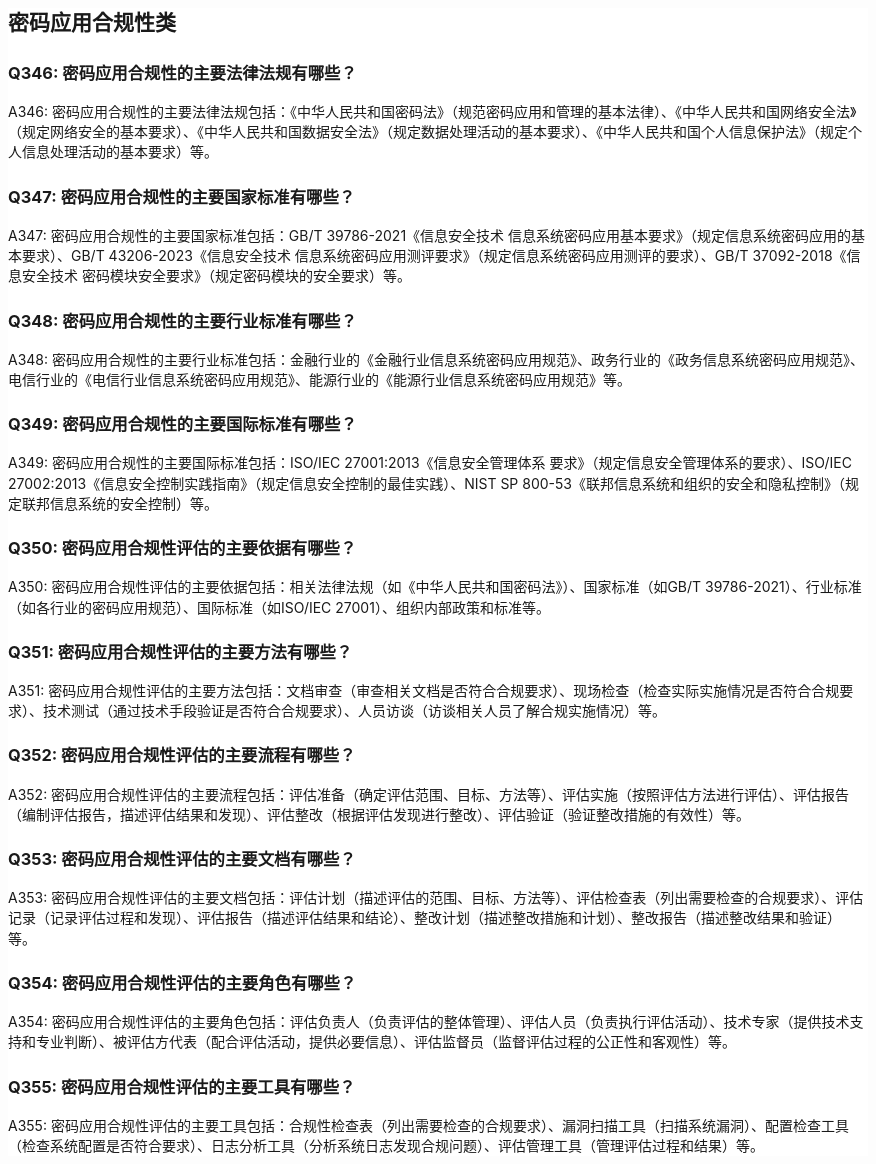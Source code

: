 ## 密码应用合规性类

### Q346: 密码应用合规性的主要法律法规有哪些？

A346: 密码应用合规性的主要法律法规包括：《中华人民共和国密码法》（规范密码应用和管理的基本法律）、《中华人民共和国网络安全法》（规定网络安全的基本要求）、《中华人民共和国数据安全法》（规定数据处理活动的基本要求）、《中华人民共和国个人信息保护法》（规定个人信息处理活动的基本要求）等。

### Q347: 密码应用合规性的主要国家标准有哪些？

A347: 密码应用合规性的主要国家标准包括：GB/T 39786-2021《信息安全技术 信息系统密码应用基本要求》（规定信息系统密码应用的基本要求）、GB/T 43206-2023《信息安全技术 信息系统密码应用测评要求》（规定信息系统密码应用测评的要求）、GB/T 37092-2018《信息安全技术 密码模块安全要求》（规定密码模块的安全要求）等。

### Q348: 密码应用合规性的主要行业标准有哪些？

A348: 密码应用合规性的主要行业标准包括：金融行业的《金融行业信息系统密码应用规范》、政务行业的《政务信息系统密码应用规范》、电信行业的《电信行业信息系统密码应用规范》、能源行业的《能源行业信息系统密码应用规范》等。

### Q349: 密码应用合规性的主要国际标准有哪些？

A349: 密码应用合规性的主要国际标准包括：ISO/IEC 27001:2013《信息安全管理体系 要求》（规定信息安全管理体系的要求）、ISO/IEC 27002:2013《信息安全控制实践指南》（规定信息安全控制的最佳实践）、NIST SP 800-53《联邦信息系统和组织的安全和隐私控制》（规定联邦信息系统的安全控制）等。

### Q350: 密码应用合规性评估的主要依据有哪些？

A350: 密码应用合规性评估的主要依据包括：相关法律法规（如《中华人民共和国密码法》）、国家标准（如GB/T 39786-2021）、行业标准（如各行业的密码应用规范）、国际标准（如ISO/IEC 27001）、组织内部政策和标准等。

### Q351: 密码应用合规性评估的主要方法有哪些？

A351: 密码应用合规性评估的主要方法包括：文档审查（审查相关文档是否符合合规要求）、现场检查（检查实际实施情况是否符合合规要求）、技术测试（通过技术手段验证是否符合合规要求）、人员访谈（访谈相关人员了解合规实施情况）等。

### Q352: 密码应用合规性评估的主要流程有哪些？

A352: 密码应用合规性评估的主要流程包括：评估准备（确定评估范围、目标、方法等）、评估实施（按照评估方法进行评估）、评估报告（编制评估报告，描述评估结果和发现）、评估整改（根据评估发现进行整改）、评估验证（验证整改措施的有效性）等。

### Q353: 密码应用合规性评估的主要文档有哪些？

A353: 密码应用合规性评估的主要文档包括：评估计划（描述评估的范围、目标、方法等）、评估检查表（列出需要检查的合规要求）、评估记录（记录评估过程和发现）、评估报告（描述评估结果和结论）、整改计划（描述整改措施和计划）、整改报告（描述整改结果和验证）等。

### Q354: 密码应用合规性评估的主要角色有哪些？

A354: 密码应用合规性评估的主要角色包括：评估负责人（负责评估的整体管理）、评估人员（负责执行评估活动）、技术专家（提供技术支持和专业判断）、被评估方代表（配合评估活动，提供必要信息）、评估监督员（监督评估过程的公正性和客观性）等。

### Q355: 密码应用合规性评估的主要工具有哪些？

A355: 密码应用合规性评估的主要工具包括：合规性检查表（列出需要检查的合规要求）、漏洞扫描工具（扫描系统漏洞）、配置检查工具（检查系统配置是否符合要求）、日志分析工具（分析系统日志发现合规问题）、评估管理工具（管理评估过程和结果）等。
